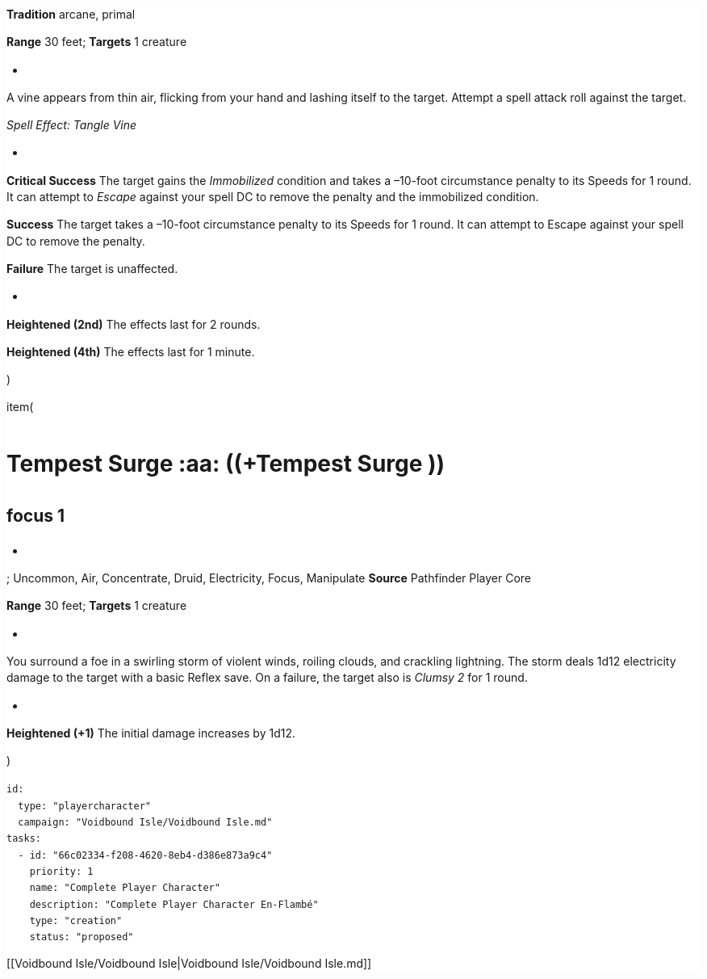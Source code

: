 **Tradition** arcane, primal

**Range** 30 feet; **Targets** 1 creature

-
A vine appears from thin air, flicking from your hand and lashing itself to the target. Attempt a spell attack roll against the target.

*Spell Effect: Tangle Vine*

-
**Critical Success** The target gains the *Immobilized* condition and takes a –10-foot circumstance penalty to its Speeds for 1 round. It can attempt to *Escape* against your spell DC to remove the penalty and the immobilized condition.

**Success** The target takes a –10-foot circumstance penalty to its Speeds for 1 round. It can attempt to Escape against your spell DC to remove the penalty.

**Failure** The target is unaffected.

-
**Heightened (2nd)** The effects last for 2 rounds.

**Heightened (4th)** The effects last for 1 minute.


)
  

item(
# Tempest Surge :aa: ((+Tempest Surge ))
## focus 1
-
; Uncommon, Air, Concentrate, Druid, Electricity, Focus, Manipulate
**Source** Pathfinder Player Core

**Range** 30 feet; **Targets** 1 creature

-
You surround a foe in a swirling storm of violent winds, roiling clouds, and crackling lightning. The storm deals 1d12 electricity damage to the target with a basic Reflex save. On a failure, the target also is *Clumsy 2* for 1 round.

-
**Heightened (+1)** The initial damage increases by 1d12.


)
  

```RpgManager4
id: 
  type: "playercharacter"
  campaign: "Voidbound Isle/Voidbound Isle.md"
tasks: 
  - id: "66c02334-f208-4620-8eb4-d386e873a9c4"
    priority: 1
    name: "Complete Player Character"
    description: "Complete Player Character En-Flambé"
    type: "creation"
    status: "proposed"
```

[[Voidbound Isle/Voidbound Isle\|Voidbound Isle/Voidbound Isle.md]]